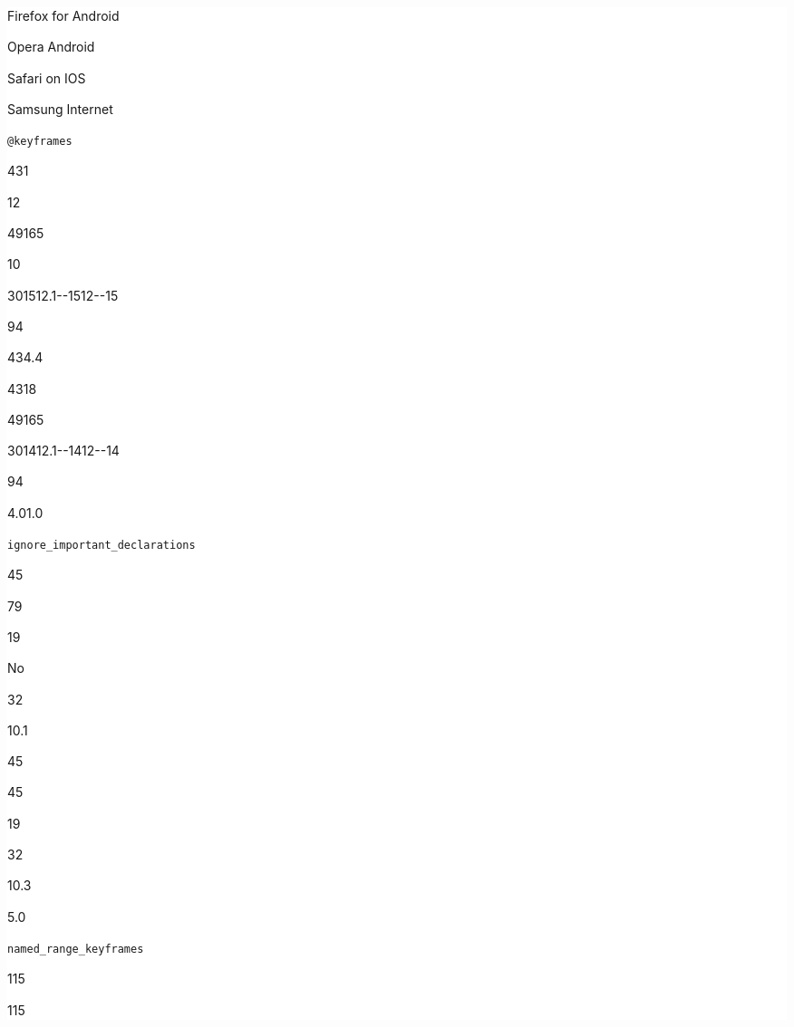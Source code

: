 Firefox for Android

Opera Android

Safari on IOS

Samsung Internet

`@keyframes`

431

12

49165

10

301512.1--1512--15

94

434.4

4318

49165

301412.1--1412--14

94

4.01.0

`ignore_important_declarations`

45

79

19

No

32

10.1

45

45

19

32

10.3

5.0

`named_range_keyframes`

115

115
